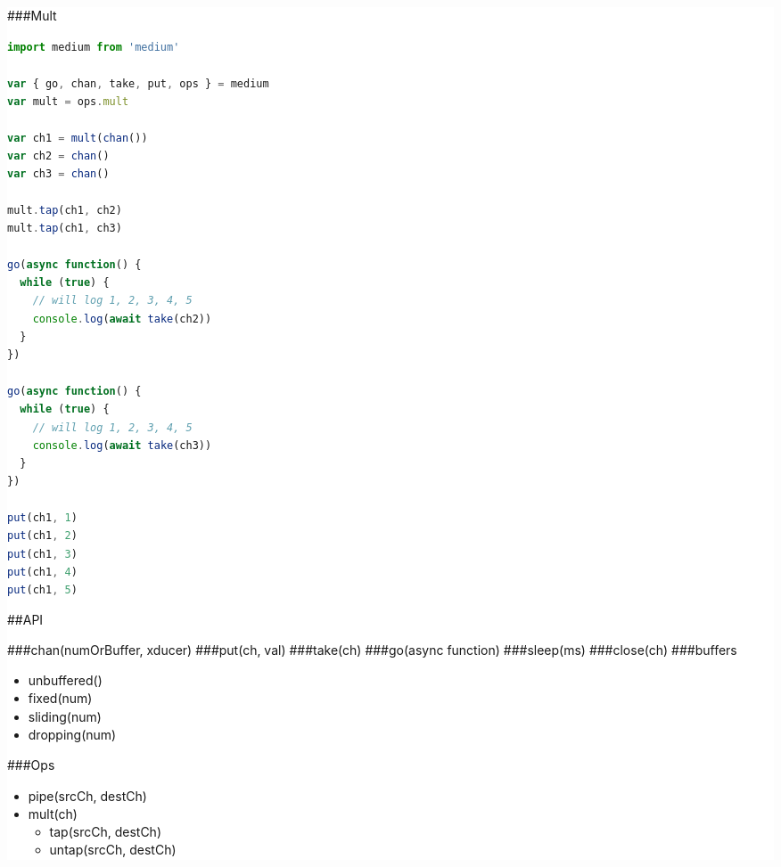 ###Mult

```javascript
import medium from 'medium'

var { go, chan, take, put, ops } = medium
var mult = ops.mult

var ch1 = mult(chan())
var ch2 = chan()
var ch3 = chan()

mult.tap(ch1, ch2)
mult.tap(ch1, ch3)

go(async function() {
  while (true) {
    // will log 1, 2, 3, 4, 5
    console.log(await take(ch2))
  }
})

go(async function() {
  while (true) {
    // will log 1, 2, 3, 4, 5
    console.log(await take(ch3))
  }
})

put(ch1, 1)
put(ch1, 2)
put(ch1, 3)
put(ch1, 4)
put(ch1, 5)
```

##API 

###chan(numOrBuffer, xducer)
###put(ch, val)
###take(ch)
###go(async function)
###sleep(ms)
###close(ch)
###buffers
- unbuffered()
- fixed(num)
- sliding(num)
- dropping(num)

###Ops
- pipe(srcCh, destCh)
- mult(ch)
  - tap(srcCh, destCh)
  - untap(srcCh, destCh)



